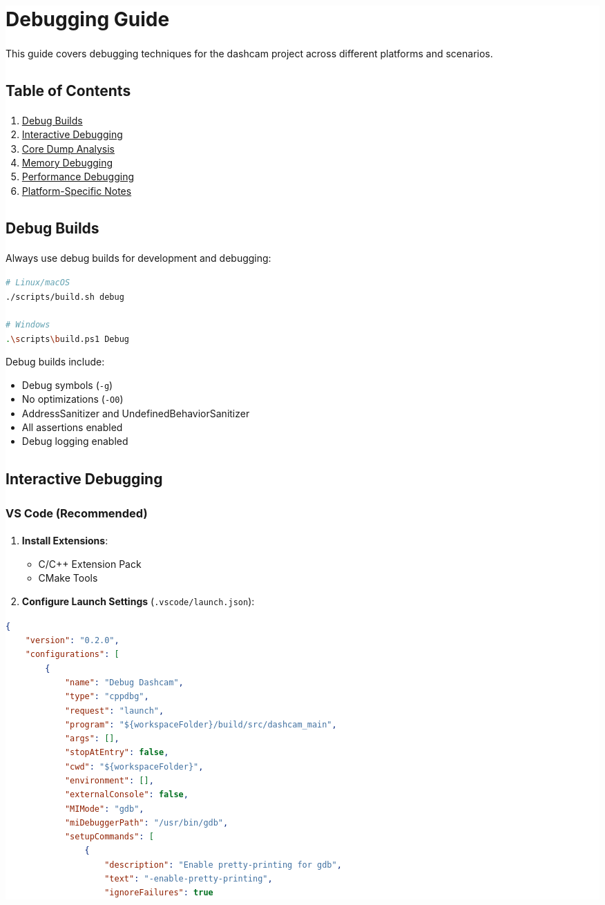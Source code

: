 # Debugging Guide

This guide covers debugging techniques for the dashcam project across different platforms and scenarios.

## Table of Contents

1. [Debug Builds](#debug-builds)
2. [Interactive Debugging](#interactive-debugging)
3. [Core Dump Analysis](#core-dump-analysis)
4. [Memory Debugging](#memory-debugging)
5. [Performance Debugging](#performance-debugging)
6. [Platform-Specific Notes](#platform-specific-notes)

## Debug Builds

Always use debug builds for development and debugging:

```bash
# Linux/macOS
./scripts/build.sh debug

# Windows
.\scripts\build.ps1 Debug
```

Debug builds include:
- Debug symbols (`-g`)
- No optimizations (`-O0`)
- AddressSanitizer and UndefinedBehaviorSanitizer
- All assertions enabled
- Debug logging enabled

## Interactive Debugging

### VS Code (Recommended)

1. **Install Extensions**:
   - C/C++ Extension Pack
   - CMake Tools

2. **Configure Launch Settings** (`.vscode/launch.json`):
```json
{
    "version": "0.2.0",
    "configurations": [
        {
            "name": "Debug Dashcam",
            "type": "cppdbg",
            "request": "launch",
            "program": "${workspaceFolder}/build/src/dashcam_main",
            "args": [],
            "stopAtEntry": false,
            "cwd": "${workspaceFolder}",
            "environment": [],
            "externalConsole": false,
            "MIMode": "gdb",
            "miDebuggerPath": "/usr/bin/gdb",
            "setupCommands": [
                {
                    "description": "Enable pretty-printing for gdb",
                    "text": "-enable-pretty-printing",
                    "ignoreFailures": true
```